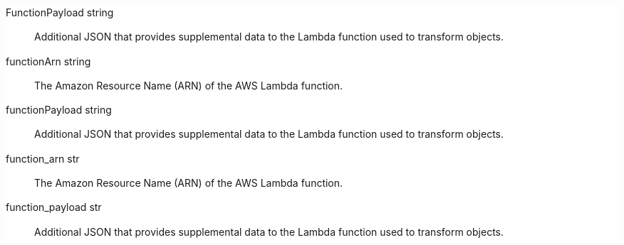 <a data-swiftype-name="resource-property" data-swiftype-type="text" href="#functionpayload_go" style="color: inherit; text-decoration: inherit;">Function<wbr>Payload</a>
</span>
        <span class="property-indicator"></span>
        <span class="property-type">string</span>
    </dt>
    <dd><p>Additional JSON that provides supplemental data to the Lambda function used to transform objects.</p>
</dd></dl>
</pulumi-choosable>
</div>

<div>
<pulumi-choosable type="language" values="nodejs">
<dl class="resources-properties"><dt class="property-required"
            title="Required">
        <span id="functionarn_nodejs">
<a data-swiftype-name="resource-property" data-swiftype-type="text" href="#functionarn_nodejs" style="color: inherit; text-decoration: inherit;">function<wbr>Arn</a>
</span>
        <span class="property-indicator"></span>
        <span class="property-type">string</span>
    </dt>
    <dd><p>The Amazon Resource Name (ARN) of the AWS Lambda function.</p>
</dd><dt class="property-optional"
            title="Optional">
        <span id="functionpayload_nodejs">
<a data-swiftype-name="resource-property" data-swiftype-type="text" href="#functionpayload_nodejs" style="color: inherit; text-decoration: inherit;">function<wbr>Payload</a>
</span>
        <span class="property-indicator"></span>
        <span class="property-type">string</span>
    </dt>
    <dd><p>Additional JSON that provides supplemental data to the Lambda function used to transform objects.</p>
</dd></dl>
</pulumi-choosable>
</div>

<div>
<pulumi-choosable type="language" values="python">
<dl class="resources-properties"><dt class="property-required"
            title="Required">
        <span id="function_arn_python">
<a data-swiftype-name="resource-property" data-swiftype-type="text" href="#function_arn_python" style="color: inherit; text-decoration: inherit;">function_<wbr>arn</a>
</span>
        <span class="property-indicator"></span>
        <span class="property-type">str</span>
    </dt>
    <dd><p>The Amazon Resource Name (ARN) of the AWS Lambda function.</p>
</dd><dt class="property-optional"
            title="Optional">
        <span id="function_payload_python">
<a data-swiftype-name="resource-property" data-swiftype-type="text" href="#function_payload_python" style="color: inherit; text-decoration: inherit;">function_<wbr>payload</a>
</span>
        <span class="property-indicator"></span>
        <span class="property-type">str</span>
    </dt>
    <dd><p>Additional JSON that provides supplemental data to the Lambda function used to transform objects.</p>
</dd></dl>
</pulumi-choosable>